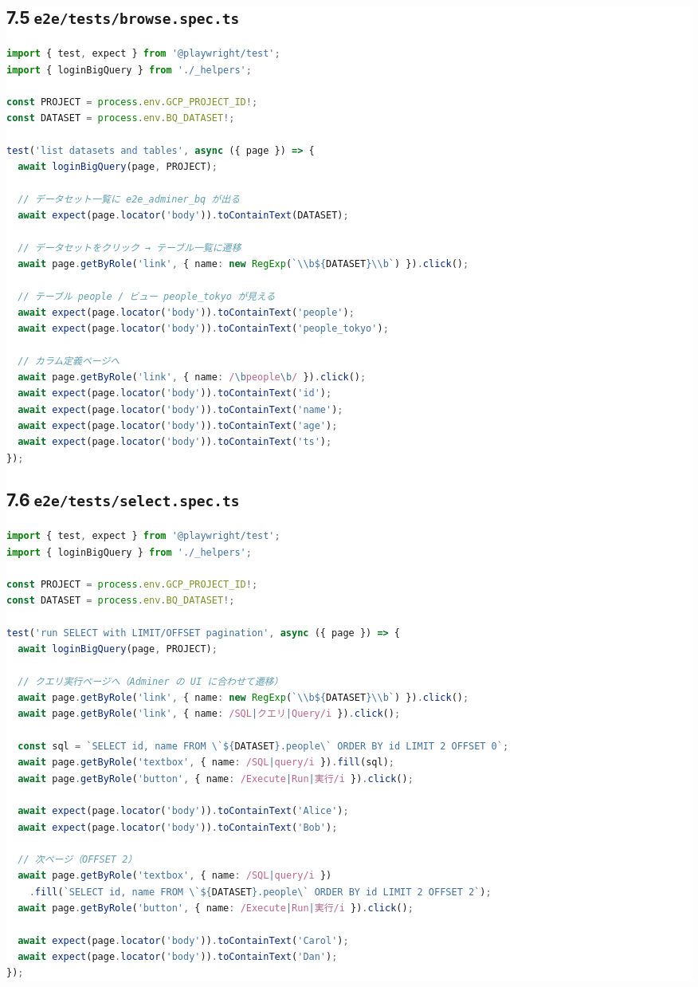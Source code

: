 ## 7.5 `e2e/tests/browse.spec.ts`

```ts
import { test, expect } from '@playwright/test';
import { loginBigQuery } from './_helpers';

const PROJECT = process.env.GCP_PROJECT_ID!;
const DATASET = process.env.BQ_DATASET!;

test('list datasets and tables', async ({ page }) => {
  await loginBigQuery(page, PROJECT);

  // データセット一覧に e2e_adminer_bq が出る
  await expect(page.locator('body')).toContainText(DATASET);

  // データセットをクリック → テーブル一覧に遷移
  await page.getByRole('link', { name: new RegExp(`\\b${DATASET}\\b`) }).click();

  // テーブル people / ビュー people_tokyo が見える
  await expect(page.locator('body')).toContainText('people');
  await expect(page.locator('body')).toContainText('people_tokyo');

  // カラム定義ページへ
  await page.getByRole('link', { name: /\bpeople\b/ }).click();
  await expect(page.locator('body')).toContainText('id');
  await expect(page.locator('body')).toContainText('name');
  await expect(page.locator('body')).toContainText('age');
  await expect(page.locator('body')).toContainText('ts');
});
```

## 7.6 `e2e/tests/select.spec.ts`

```ts
import { test, expect } from '@playwright/test';
import { loginBigQuery } from './_helpers';

const PROJECT = process.env.GCP_PROJECT_ID!;
const DATASET = process.env.BQ_DATASET!;

test('run SELECT with LIMIT/OFFSET pagination', async ({ page }) => {
  await loginBigQuery(page, PROJECT);

  // クエリ実行ページへ（Adminer の UI に合わせて遷移）
  await page.getByRole('link', { name: new RegExp(`\\b${DATASET}\\b`) }).click();
  await page.getByRole('link', { name: /SQL|クエリ|Query/i }).click();

  const sql = `SELECT id, name FROM \`${DATASET}.people\` ORDER BY id LIMIT 2 OFFSET 0`;
  await page.getByRole('textbox', { name: /SQL|query/i }).fill(sql);
  await page.getByRole('button', { name: /Execute|Run|実行/i }).click();

  await expect(page.locator('body')).toContainText('Alice');
  await expect(page.locator('body')).toContainText('Bob');

  // 次ページ（OFFSET 2）
  await page.getByRole('textbox', { name: /SQL|query/i })
    .fill(`SELECT id, name FROM \`${DATASET}.people\` ORDER BY id LIMIT 2 OFFSET 2`);
  await page.getByRole('button', { name: /Execute|Run|実行/i }).click();

  await expect(page.locator('body')).toContainText('Carol');
  await expect(page.locator('body')).toContainText('Dan');
});
```
